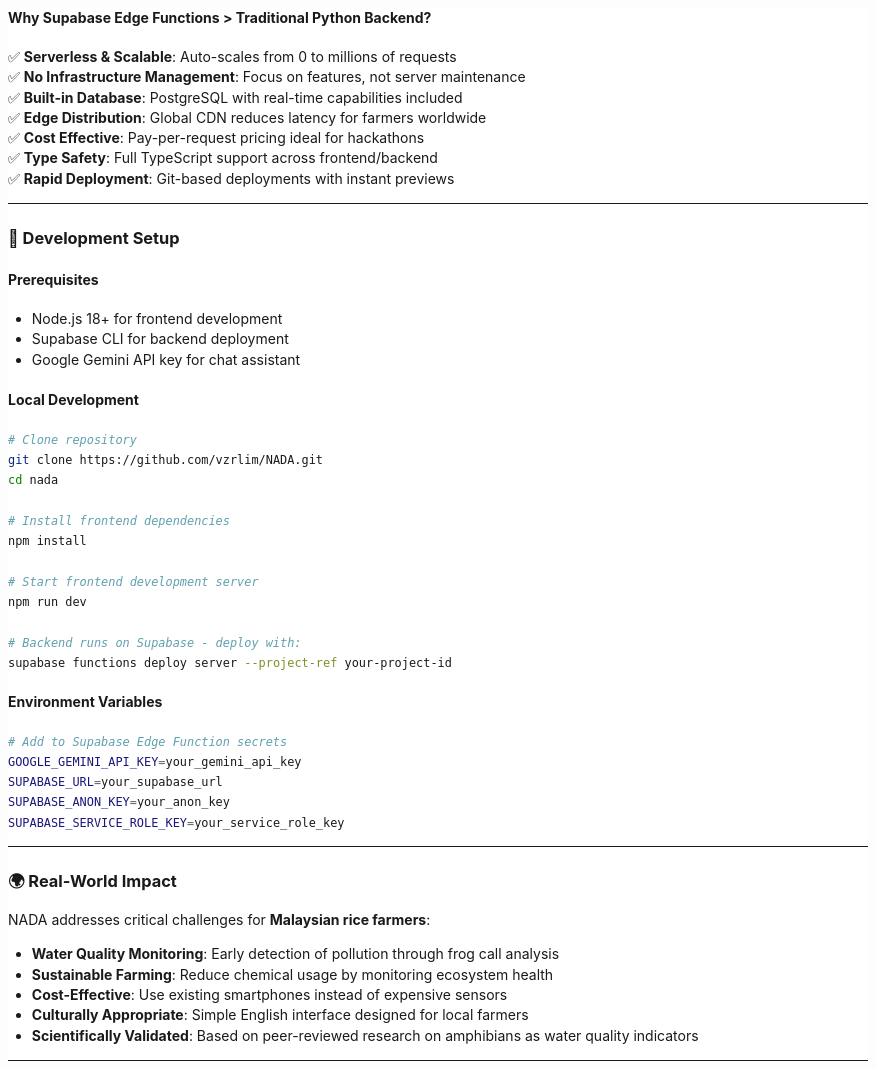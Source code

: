 #### **Why Supabase Edge Functions > Traditional Python Backend?**

✅ **Serverless & Scalable**: Auto-scales from 0 to millions of requests  
✅ **No Infrastructure Management**: Focus on features, not server maintenance  
✅ **Built-in Database**: PostgreSQL with real-time capabilities included  
✅ **Edge Distribution**: Global CDN reduces latency for farmers worldwide  
✅ **Cost Effective**: Pay-per-request pricing ideal for hackathons  
✅ **Type Safety**: Full TypeScript support across frontend/backend  
✅ **Rapid Deployment**: Git-based deployments with instant previews  

---

### 🔧 Development Setup

#### **Prerequisites**
- Node.js 18+ for frontend development
- Supabase CLI for backend deployment
- Google Gemini API key for chat assistant

#### **Local Development**
```bash
# Clone repository
git clone https://github.com/vzrlim/NADA.git
cd nada

# Install frontend dependencies
npm install

# Start frontend development server
npm run dev

# Backend runs on Supabase - deploy with:
supabase functions deploy server --project-ref your-project-id
```

#### **Environment Variables**
```bash
# Add to Supabase Edge Function secrets
GOOGLE_GEMINI_API_KEY=your_gemini_api_key
SUPABASE_URL=your_supabase_url
SUPABASE_ANON_KEY=your_anon_key
SUPABASE_SERVICE_ROLE_KEY=your_service_role_key
```

---

### 🌍 Real-World Impact

NADA addresses critical challenges for **Malaysian rice farmers**:

- **Water Quality Monitoring**: Early detection of pollution through frog call analysis
- **Sustainable Farming**: Reduce chemical usage by monitoring ecosystem health
- **Cost-Effective**: Use existing smartphones instead of expensive sensors
- **Culturally Appropriate**: Simple English interface designed for local farmers
- **Scientifically Validated**: Based on peer-reviewed research on amphibians as water quality indicators

---